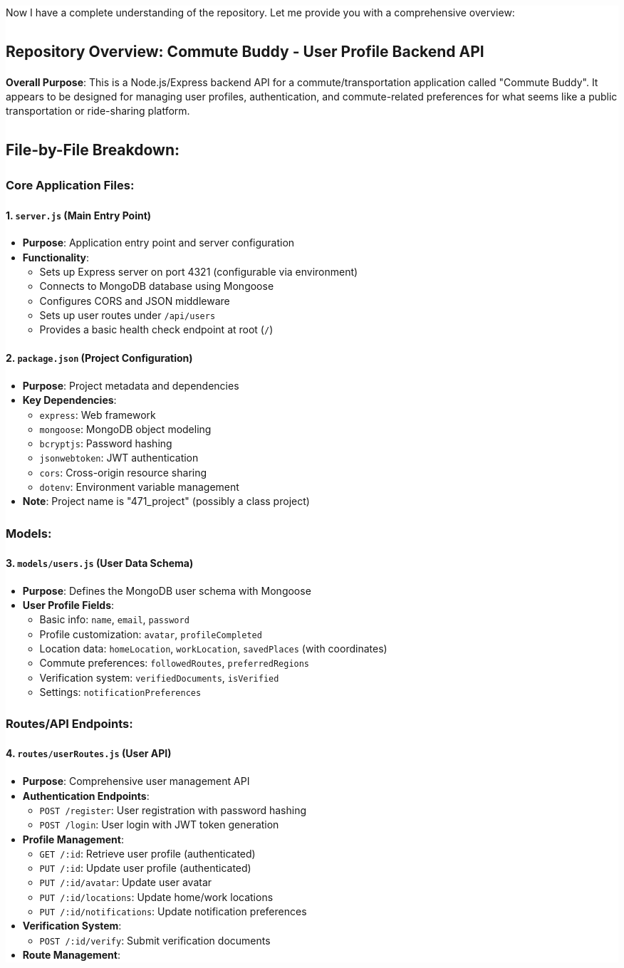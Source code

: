 
Now I have a complete understanding of the repository. Let me provide you with a comprehensive overview:

## Repository Overview: Commute Buddy - User Profile Backend API

**Overall Purpose**: This is a Node.js/Express backend API for a commute/transportation application called "Commute Buddy". It appears to be designed for managing user profiles, authentication, and commute-related preferences for what seems like a public transportation or ride-sharing platform.

## File-by-File Breakdown:

### **Core Application Files:**

#### 1. `server.js` (Main Entry Point)
- **Purpose**: Application entry point and server configuration
- **Functionality**:
  - Sets up Express server on port 4321 (configurable via environment)
  - Connects to MongoDB database using Mongoose
  - Configures CORS and JSON middleware
  - Sets up user routes under `/api/users`
  - Provides a basic health check endpoint at root (`/`)

#### 2. `package.json` (Project Configuration)
- **Purpose**: Project metadata and dependencies
- **Key Dependencies**:
  - `express`: Web framework
  - `mongoose`: MongoDB object modeling
  - `bcryptjs`: Password hashing
  - `jsonwebtoken`: JWT authentication
  - `cors`: Cross-origin resource sharing
  - `dotenv`: Environment variable management
- **Note**: Project name is "471_project" (possibly a class project)

### **Models:**

#### 3. `models/users.js` (User Data Schema)
- **Purpose**: Defines the MongoDB user schema with Mongoose
- **User Profile Fields**:
  - Basic info: `name`, `email`, `password`
  - Profile customization: `avatar`, `profileCompleted`
  - Location data: `homeLocation`, `workLocation`, `savedPlaces` (with coordinates)
  - Commute preferences: `followedRoutes`, `preferredRegions`
  - Verification system: `verifiedDocuments`, `isVerified`
  - Settings: `notificationPreferences`

### **Routes/API Endpoints:**

#### 4. `routes/userRoutes.js` (User API)
- **Purpose**: Comprehensive user management API
- **Authentication Endpoints**:
  - `POST /register`: User registration with password hashing
  - `POST /login`: User login with JWT token generation
- **Profile Management**:
  - `GET /:id`: Retrieve user profile (authenticated)
  - `PUT /:id`: Update user profile (authenticated)
  - `PUT /:id/avatar`: Update user avatar
  - `PUT /:id/locations`: Update home/work locations
  - `PUT /:id/notifications`: Update notification preferences
- **Verification System**:
  - `POST /:id/verify`: Submit verification documents
- **Route Management**: